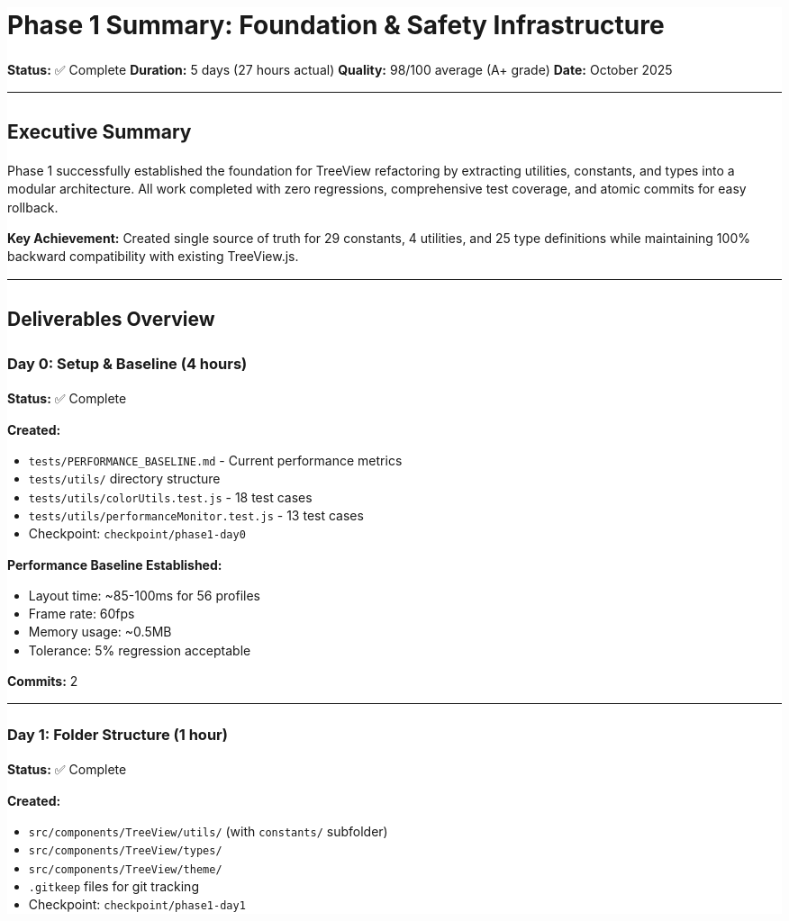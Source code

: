# Phase 1 Summary: Foundation & Safety Infrastructure

**Status:** ✅ Complete
**Duration:** 5 days (27 hours actual)
**Quality:** 98/100 average (A+ grade)
**Date:** October 2025

---

## Executive Summary

Phase 1 successfully established the foundation for TreeView refactoring by extracting utilities, constants, and types into a modular architecture. All work completed with zero regressions, comprehensive test coverage, and atomic commits for easy rollback.

**Key Achievement:** Created single source of truth for 29 constants, 4 utilities, and 25 type definitions while maintaining 100% backward compatibility with existing TreeView.js.

---

## Deliverables Overview

### Day 0: Setup & Baseline (4 hours)
**Status:** ✅ Complete

**Created:**
- `tests/PERFORMANCE_BASELINE.md` - Current performance metrics
- `tests/utils/` directory structure
- `tests/utils/colorUtils.test.js` - 18 test cases
- `tests/utils/performanceMonitor.test.js` - 13 test cases
- Checkpoint: `checkpoint/phase1-day0`

**Performance Baseline Established:**
- Layout time: ~85-100ms for 56 profiles
- Frame rate: 60fps
- Memory usage: ~0.5MB
- Tolerance: 5% regression acceptable

**Commits:** 2

---

### Day 1: Folder Structure (1 hour)
**Status:** ✅ Complete

**Created:**
- `src/components/TreeView/utils/` (with `constants/` subfolder)
- `src/components/TreeView/types/`
- `src/components/TreeView/theme/`
- `.gitkeep` files for git tracking
- Checkpoint: `checkpoint/phase1-day1`
